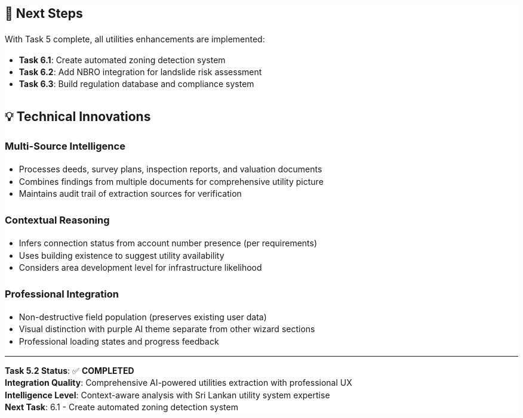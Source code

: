 ## 🚀 **Next Steps**
With Task 5 complete, all utilities enhancements are implemented:
- **Task 6.1**: Create automated zoning detection system
- **Task 6.2**: Add NBRO integration for landslide risk assessment  
- **Task 6.3**: Build regulation database and compliance system

## 💡 **Technical Innovations**

### **Multi-Source Intelligence**
- Processes deeds, survey plans, inspection reports, and valuation documents
- Combines findings from multiple documents for comprehensive utility picture
- Maintains audit trail of extraction sources for verification

### **Contextual Reasoning**
- Infers connection status from account number presence (per requirements)
- Uses building existence to suggest utility availability
- Considers area development level for infrastructure likelihood

### **Professional Integration**
- Non-destructive field population (preserves existing user data)
- Visual distinction with purple AI theme separate from other wizard sections
- Professional loading states and progress feedback

---

**Task 5.2 Status**: ✅ **COMPLETED**  
**Integration Quality**: Comprehensive AI-powered utilities extraction with professional UX  
**Intelligence Level**: Context-aware analysis with Sri Lankan utility system expertise  
**Next Task**: 6.1 - Create automated zoning detection system